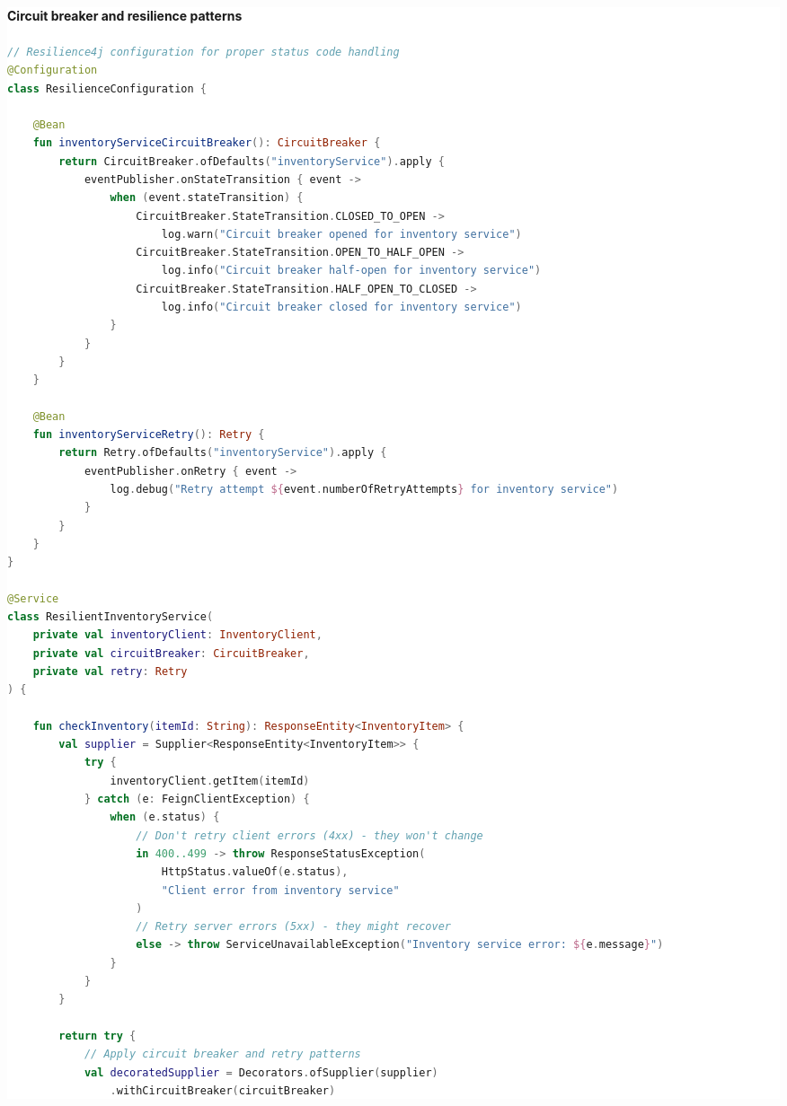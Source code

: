 ```kotlin
```

#### Circuit breaker and resilience patterns

```kotlin
// Resilience4j configuration for proper status code handling
@Configuration  
class ResilienceConfiguration {
    
    @Bean
    fun inventoryServiceCircuitBreaker(): CircuitBreaker {
        return CircuitBreaker.ofDefaults("inventoryService").apply {
            eventPublisher.onStateTransition { event ->
                when (event.stateTransition) {
                    CircuitBreaker.StateTransition.CLOSED_TO_OPEN -> 
                        log.warn("Circuit breaker opened for inventory service")
                    CircuitBreaker.StateTransition.OPEN_TO_HALF_OPEN ->
                        log.info("Circuit breaker half-open for inventory service") 
                    CircuitBreaker.StateTransition.HALF_OPEN_TO_CLOSED ->
                        log.info("Circuit breaker closed for inventory service")
                }
            }
        }
    }
    
    @Bean
    fun inventoryServiceRetry(): Retry {
        return Retry.ofDefaults("inventoryService").apply {
            eventPublisher.onRetry { event ->
                log.debug("Retry attempt ${event.numberOfRetryAttempts} for inventory service")
            }
        }
    }
}

@Service
class ResilientInventoryService(
    private val inventoryClient: InventoryClient,
    private val circuitBreaker: CircuitBreaker,
    private val retry: Retry
) {
    
    fun checkInventory(itemId: String): ResponseEntity<InventoryItem> {
        val supplier = Supplier<ResponseEntity<InventoryItem>> {
            try {
                inventoryClient.getItem(itemId)
            } catch (e: FeignClientException) {
                when (e.status) {
                    // Don't retry client errors (4xx) - they won't change
                    in 400..499 -> throw ResponseStatusException(
                        HttpStatus.valueOf(e.status), 
                        "Client error from inventory service"
                    )
                    // Retry server errors (5xx) - they might recover
                    else -> throw ServiceUnavailableException("Inventory service error: ${e.message}")
                }
            }
        }
        
        return try {
            // Apply circuit breaker and retry patterns
            val decoratedSupplier = Decorators.ofSupplier(supplier)
                .withCircuitBreaker(circuitBreaker)
```